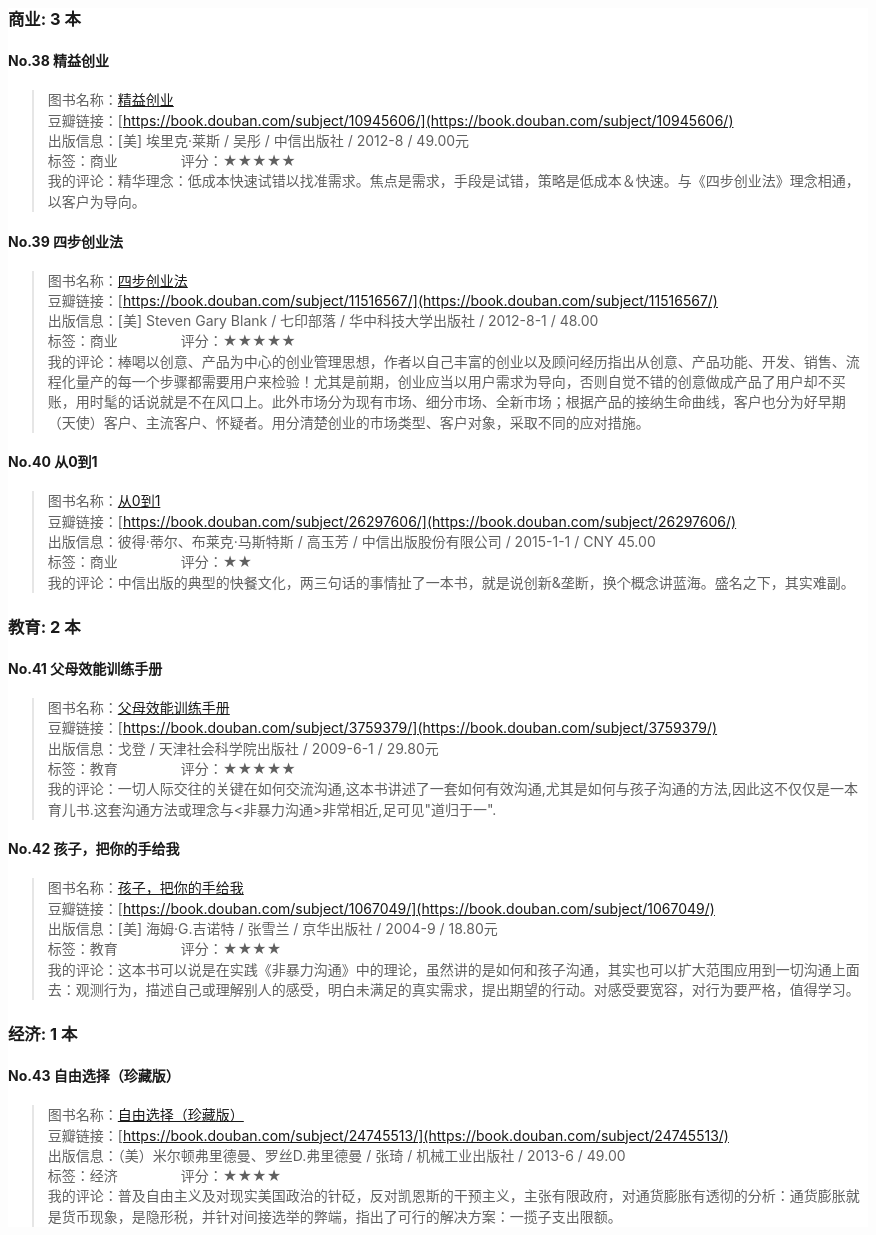
### 商业: 3 本
#### No.38 精益创业
 > 图书名称：[精益创业](https://book.douban.com/subject/10945606/)  
 > 豆瓣链接：[https://book.douban.com/subject/10945606/](https://book.douban.com/subject/10945606/)  
 > 出版信息：[美] 埃里克·莱斯 / 吴彤 / 中信出版社 / 2012-8 / 49.00元  
 > 标签：商业&nbsp;&nbsp;&nbsp;&nbsp;&nbsp;&nbsp;&nbsp;&nbsp;&nbsp;&nbsp;&nbsp;&nbsp;&nbsp;&nbsp;&nbsp;&nbsp;评分：**★★★★★**  
 > 我的评论：精华理念：低成本快速试错以找准需求。焦点是需求，手段是试错，策略是低成本＆快速。与《四步创业法》理念相通，以客户为导向。  

#### No.39 四步创业法
 > 图书名称：[四步创业法](https://book.douban.com/subject/11516567/)  
 > 豆瓣链接：[https://book.douban.com/subject/11516567/](https://book.douban.com/subject/11516567/)  
 > 出版信息：[美] Steven Gary Blank / 七印部落 / 华中科技大学出版社 / 2012-8-1 / 48.00  
 > 标签：商业&nbsp;&nbsp;&nbsp;&nbsp;&nbsp;&nbsp;&nbsp;&nbsp;&nbsp;&nbsp;&nbsp;&nbsp;&nbsp;&nbsp;&nbsp;&nbsp;评分：**★★★★★**  
 > 我的评论：棒喝以创意、产品为中心的创业管理思想，作者以自己丰富的创业以及顾问经历指出从创意、产品功能、开发、销售、流程化量产的每一个步骤都需要用户来检验！尤其是前期，创业应当以用户需求为导向，否则自觉不错的创意做成产品了用户却不买账，用时髦的话说就是不在风口上。此外市场分为现有市场、细分市场、全新市场；根据产品的接纳生命曲线，客户也分为好早期（天使）客户、主流客户、怀疑者。用分清楚创业的市场类型、客户对象，采取不同的应对措施。  

#### No.40 从0到1
 > 图书名称：[从0到1](https://book.douban.com/subject/26297606/)  
 > 豆瓣链接：[https://book.douban.com/subject/26297606/](https://book.douban.com/subject/26297606/)  
 > 出版信息：彼得·蒂尔、布莱克·马斯特斯 / 高玉芳 / 中信出版股份有限公司 / 2015-1-1 / CNY 45.00  
 > 标签：商业&nbsp;&nbsp;&nbsp;&nbsp;&nbsp;&nbsp;&nbsp;&nbsp;&nbsp;&nbsp;&nbsp;&nbsp;&nbsp;&nbsp;&nbsp;&nbsp;评分：**★★**  
 > 我的评论：中信出版的典型的快餐文化，两三句话的事情扯了一本书，就是说创新&垄断，换个概念讲蓝海。盛名之下，其实难副。  


### 教育: 2 本
#### No.41 父母效能训练手册
 > 图书名称：[父母效能训练手册](https://book.douban.com/subject/3759379/)  
 > 豆瓣链接：[https://book.douban.com/subject/3759379/](https://book.douban.com/subject/3759379/)  
 > 出版信息：戈登 / 天津社会科学院出版社 / 2009-6-1 / 29.80元  
 > 标签：教育&nbsp;&nbsp;&nbsp;&nbsp;&nbsp;&nbsp;&nbsp;&nbsp;&nbsp;&nbsp;&nbsp;&nbsp;&nbsp;&nbsp;&nbsp;&nbsp;评分：**★★★★★**  
 > 我的评论：一切人际交往的关键在如何交流沟通,这本书讲述了一套如何有效沟通,尤其是如何与孩子沟通的方法,因此这不仅仅是一本育儿书.这套沟通方法或理念与<非暴力沟通>非常相近,足可见"道归于一".  

#### No.42 孩子，把你的手给我
 > 图书名称：[孩子，把你的手给我](https://book.douban.com/subject/1067049/)  
 > 豆瓣链接：[https://book.douban.com/subject/1067049/](https://book.douban.com/subject/1067049/)  
 > 出版信息：[美] 海姆·G.吉诺特 / 张雪兰 / 京华出版社 / 2004-9 / 18.80元  
 > 标签：教育&nbsp;&nbsp;&nbsp;&nbsp;&nbsp;&nbsp;&nbsp;&nbsp;&nbsp;&nbsp;&nbsp;&nbsp;&nbsp;&nbsp;&nbsp;&nbsp;评分：**★★★★**  
 > 我的评论：这本书可以说是在实践《非暴力沟通》中的理论，虽然讲的是如何和孩子沟通，其实也可以扩大范围应用到一切沟通上面去：观测行为，描述自己或理解别人的感受，明白未满足的真实需求，提出期望的行动。对感受要宽容，对行为要严格，值得学习。  


### 经济: 1 本
#### No.43 自由选择（珍藏版）
 > 图书名称：[自由选择（珍藏版）](https://book.douban.com/subject/24745513/)  
 > 豆瓣链接：[https://book.douban.com/subject/24745513/](https://book.douban.com/subject/24745513/)  
 > 出版信息：（美）米尔顿弗里德曼、罗丝D.弗里德曼 / 张琦 / 机械工业出版社 / 2013-6 / 49.00  
 > 标签：经济&nbsp;&nbsp;&nbsp;&nbsp;&nbsp;&nbsp;&nbsp;&nbsp;&nbsp;&nbsp;&nbsp;&nbsp;&nbsp;&nbsp;&nbsp;&nbsp;评分：**★★★★**  
 > 我的评论：普及自由主义及对现实美国政治的针砭，反对凯恩斯的干预主义，主张有限政府，对通货膨胀有透彻的分析：通货膨胀就是货币现象，是隐形税，并针对间接选举的弊端，指出了可行的解决方案：一揽子支出限额。  

